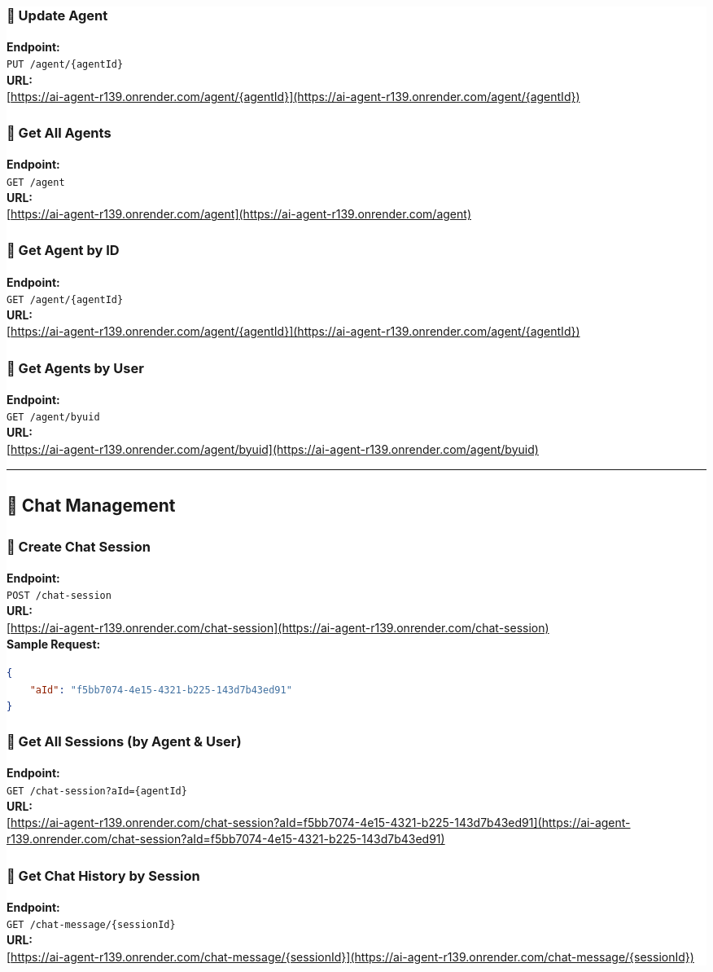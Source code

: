 ### 🔹 Update Agent  
**Endpoint:**  
`PUT /agent/{agentId}`  
**URL:**  
[https://ai-agent-r139.onrender.com/agent/{agentId}](https://ai-agent-r139.onrender.com/agent/{agentId})  

### 🔹 Get All Agents  
**Endpoint:**  
`GET /agent`  
**URL:**  
[https://ai-agent-r139.onrender.com/agent](https://ai-agent-r139.onrender.com/agent)  

### 🔹 Get Agent by ID  
**Endpoint:**  
`GET /agent/{agentId}`  
**URL:**  
[https://ai-agent-r139.onrender.com/agent/{agentId}](https://ai-agent-r139.onrender.com/agent/{agentId})  

### 🔹 Get Agents by User  
**Endpoint:**  
`GET /agent/byuid`  
**URL:**  
[https://ai-agent-r139.onrender.com/agent/byuid](https://ai-agent-r139.onrender.com/agent/byuid)  

---

## 💬 Chat Management  

### 🔹 Create Chat Session  
**Endpoint:**  
`POST /chat-session`  
**URL:**  
[https://ai-agent-r139.onrender.com/chat-session](https://ai-agent-r139.onrender.com/chat-session)  
**Sample Request:**
```json
{
    "aId": "f5bb7074-4e15-4321-b225-143d7b43ed91"
}
```

### 🔹 Get All Sessions (by Agent & User)  
**Endpoint:**  
`GET /chat-session?aId={agentId}`  
**URL:**  
[https://ai-agent-r139.onrender.com/chat-session?aId=f5bb7074-4e15-4321-b225-143d7b43ed91](https://ai-agent-r139.onrender.com/chat-session?aId=f5bb7074-4e15-4321-b225-143d7b43ed91)  

### 🔹 Get Chat History by Session  
**Endpoint:**  
`GET /chat-message/{sessionId}`  
**URL:**  
[https://ai-agent-r139.onrender.com/chat-message/{sessionId}](https://ai-agent-r139.onrender.com/chat-message/{sessionId})  

